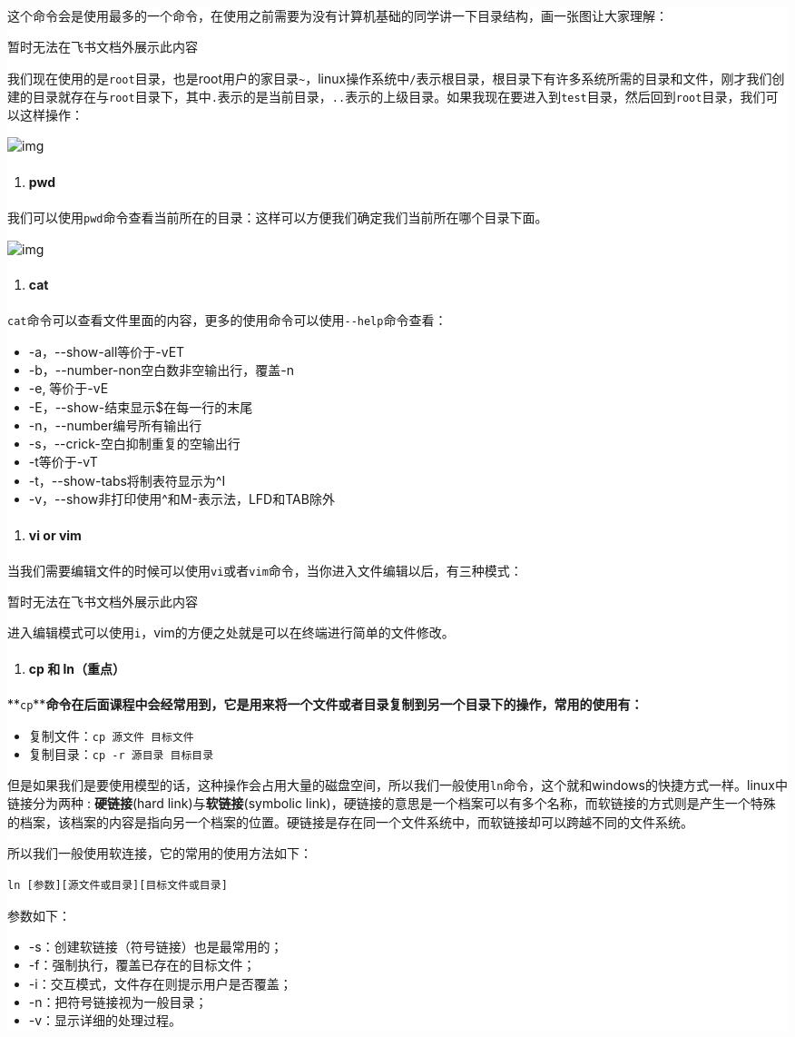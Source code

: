 这个命令会是使用最多的一个命令，在使用之前需要为没有计算机基础的同学讲一下目录结构，画一张图让大家理解：

暂时无法在飞书文档外展示此内容

我们现在使用的是`root`目录，也是root用户的家目录`~`，linux操作系统中`/`表示根目录，根目录下有许多系统所需的目录和文件，刚才我们创建的目录就存在与`root`目录下，其中`.`表示的是当前目录，`..`表示的上级目录。如果我现在要进入到`test`目录，然后回到`root`目录，我们可以这样操作：

![img](https://aicarrier.feishu.cn/space/api/box/stream/download/asynccode/?code=NDMzOTQ0OTg1YzgwYWE2YjNjOGE4OTFlZjc4ZGQ5ZjNfVWNaZ1dBUFZDTm5QU1FPQWd2ZmlFWXVPVG54SGtUaWxfVG9rZW46UDVzMmJwMGhhb0pJRzB4OFFpSGNFNGJubmhjXzE3MjA0MDY0Njg6MTcyMDQxMDA2OF9WNA)

1. #### **pwd**

我们可以使用`pwd`命令查看当前所在的目录：这样可以方便我们确定我们当前所在哪个目录下面。

![img](https://aicarrier.feishu.cn/space/api/box/stream/download/asynccode/?code=ZDQwNDIxYWM2ODU4MWI2ZTgyMWMxNDkyMmNhOGYyMTNfYXlaQkFNTVp2MUdxb2xmZ1gyQ0xpSHFnQjZvanZHSzBfVG9rZW46RGVxamJDeVAwb3lOVnN4ZzJHTGMzNWpSbklkXzE3MjA0MDY0Njg6MTcyMDQxMDA2OF9WNA)

1. #### **cat**

`cat`命令可以查看文件里面的内容，更多的使用命令可以使用`--help`命令查看：

- -a，--show-all等价于-vET
- -b，--number-non空白数非空输出行，覆盖-n
- -e,   等价于-vE
- -E，--show-结束显示$在每一行的末尾
- -n，--number编号所有输出行
- -s，--crick-空白抑制重复的空输出行
- -t等价于-vT
- -t，--show-tabs将制表符显示为^I
- -v，--show非打印使用^和M-表示法，LFD和TAB除外

1. #### **vi or vim**

当我们需要编辑文件的时候可以使用`vi`或者`vim`命令，当你进入文件编辑以后，有三种模式：

暂时无法在飞书文档外展示此内容

进入编辑模式可以使用`i`，vim的方便之处就是可以在终端进行简单的文件修改。

1. #### **cp 和 ln（重点）**

**`cp`****命令在后面课程中会经常用到，它是用来将一个文件或者目录复制到另一个目录下的操作，常用的使用有：**

- 复制文件：`cp 源文件 目标文件`
- 复制目录：`cp -r 源目录 目标目录`

但是如果我们是要使用模型的话，这种操作会占用大量的磁盘空间，所以我们一般使用`ln`命令，这个就和windows的快捷方式一样。linux中链接分为两种 : **硬链接**(hard link)与**软链接**(symbolic link)，硬链接的意思是一个档案可以有多个名称，而软链接的方式则是产生一个特殊的档案，该档案的内容是指向另一个档案的位置。硬链接是存在同一个文件系统中，而软链接却可以跨越不同的文件系统。

所以我们一般使用软连接，它的常用的使用方法如下：

```
ln [参数][源文件或目录][目标文件或目录]
```

参数如下：

- -s：创建软链接（符号链接）也是最常用的；
- -f：强制执行，覆盖已存在的目标文件；
- -i：交互模式，文件存在则提示用户是否覆盖；
- -n：把符号链接视为一般目录；
- -v：显示详细的处理过程。
